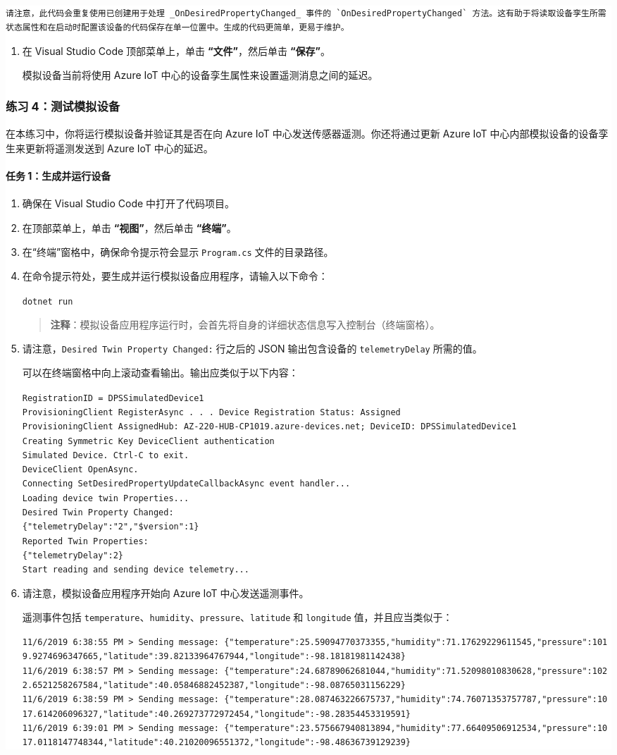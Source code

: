     请注意，此代码会重复使用已创建用于处理 _OnDesiredPropertyChanged_ 事件的 `OnDesiredPropertyChanged` 方法。这有助于将读取设备孪生所需状态属性和在启动时配置该设备的代码保存在单一位置中。生成的代码更简单，更易于维护。

1. 在 Visual Studio Code 顶部菜单上，单击 **“文件”**，然后单击 **“保存”**。

    模拟设备当前将使用 Azure IoT 中心的设备孪生属性来设置遥测消息之间的延迟。

### 练习 4：测试模拟设备

在本练习中，你将运行模拟设备并验证其是否在向 Azure IoT 中心发送传感器遥测。你还将通过更新 Azure IoT 中心内部模拟设备的设备孪生来更新将遥测发送到 Azure IoT 中心的延迟。

#### 任务 1：生成并运行设备

1. 确保在 Visual Studio Code 中打开了代码项目。

1. 在顶部菜单上，单击 **“视图”**，然后单击 **“终端”**。

1. 在“终端”窗格中，确保命令提示符会显示 `Program.cs` 文件的目录路径。

1. 在命令提示符处，要生成并运行模拟设备应用程序，请输入以下命令：

    ```cmd/sh
    dotnet run
    ```

    > **注释**：模拟设备应用程序运行时，会首先将自身的详细状态信息写入控制台（终端窗格）。

1. 请注意，`Desired Twin Property Changed:` 行之后的 JSON 输出包含设备的 `telemetryDelay` 所需的值。

    可以在终端窗格中向上滚动查看输出。输出应类似于以下内容：

    ```text
    RegistrationID = DPSSimulatedDevice1
    ProvisioningClient RegisterAsync . . . Device Registration Status: Assigned
    ProvisioningClient AssignedHub: AZ-220-HUB-CP1019.azure-devices.net; DeviceID: DPSSimulatedDevice1
    Creating Symmetric Key DeviceClient authentication
    Simulated Device. Ctrl-C to exit.
    DeviceClient OpenAsync.
    Connecting SetDesiredPropertyUpdateCallbackAsync event handler...
    Loading device twin Properties...
    Desired Twin Property Changed:
    {"telemetryDelay":"2","$version":1}
    Reported Twin Properties:
    {"telemetryDelay":2}
    Start reading and sending device telemetry...
    ```

1. 请注意，模拟设备应用程序开始向 Azure IoT 中心发送遥测事件。

    遥测事件包括 `temperature`、`humidity`、`pressure`、`latitude` 和 `longitude` 值，并且应当类似于：

    ```text
    11/6/2019 6:38:55 PM > Sending message: {"temperature":25.59094770373355,"humidity":71.17629229611545,"pressure":1019.9274696347665,"latitude":39.82133964767944,"longitude":-98.18181981142438}
    11/6/2019 6:38:57 PM > Sending message: {"temperature":24.68789062681044,"humidity":71.52098010830628,"pressure":1022.6521258267584,"latitude":40.05846882452387,"longitude":-98.08765031156229}
    11/6/2019 6:38:59 PM > Sending message: {"temperature":28.087463226675737,"humidity":74.76071353757787,"pressure":1017.614206096327,"latitude":40.269273772972454,"longitude":-98.28354453319591}
    11/6/2019 6:39:01 PM > Sending message: {"temperature":23.575667940813894,"humidity":77.66409506912534,"pressure":1017.0118147748344,"latitude":40.21020096551372,"longitude":-98.48636739129239}
    ```
